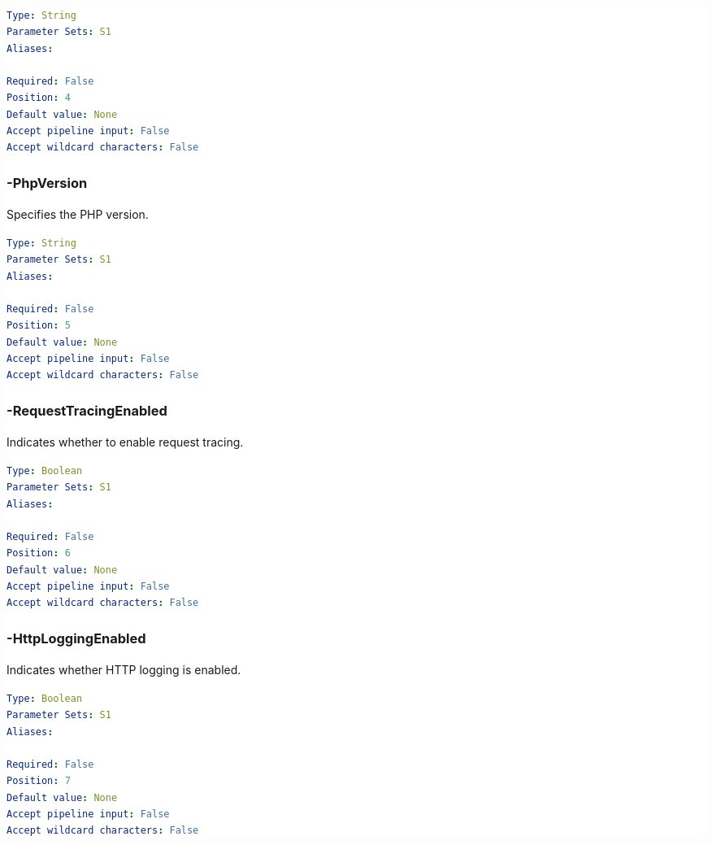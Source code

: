 ```yaml
Type: String
Parameter Sets: S1
Aliases: 

Required: False
Position: 4
Default value: None
Accept pipeline input: False
Accept wildcard characters: False
```

### -PhpVersion
Specifies the PHP version.

```yaml
Type: String
Parameter Sets: S1
Aliases: 

Required: False
Position: 5
Default value: None
Accept pipeline input: False
Accept wildcard characters: False
```

### -RequestTracingEnabled
Indicates whether to enable request tracing.

```yaml
Type: Boolean
Parameter Sets: S1
Aliases: 

Required: False
Position: 6
Default value: None
Accept pipeline input: False
Accept wildcard characters: False
```

### -HttpLoggingEnabled
Indicates whether HTTP logging is enabled.

```yaml
Type: Boolean
Parameter Sets: S1
Aliases: 

Required: False
Position: 7
Default value: None
Accept pipeline input: False
Accept wildcard characters: False
```

